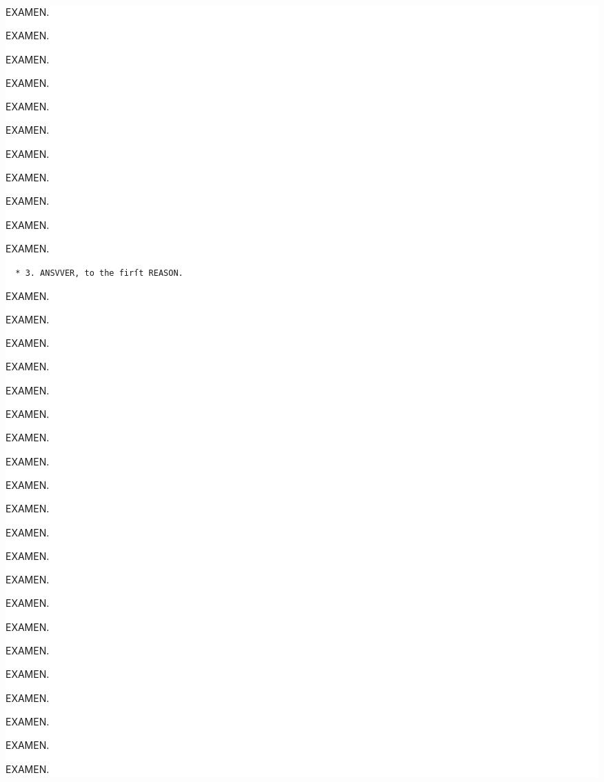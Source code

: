 EXAMEN.

EXAMEN.

EXAMEN.

EXAMEN.

EXAMEN.

EXAMEN.

EXAMEN.

EXAMEN.

EXAMEN.

EXAMEN.

EXAMEN.

      * 3. ANSVVER, to the firſt REASON.

EXAMEN.

EXAMEN.

EXAMEN.

EXAMEN.

EXAMEN.

EXAMEN.

EXAMEN.

EXAMEN.

EXAMEN.

EXAMEN.

EXAMEN.

EXAMEN.

EXAMEN.

EXAMEN.

EXAMEN.

EXAMEN.

EXAMEN.

EXAMEN.

EXAMEN.

EXAMEN.

EXAMEN.
